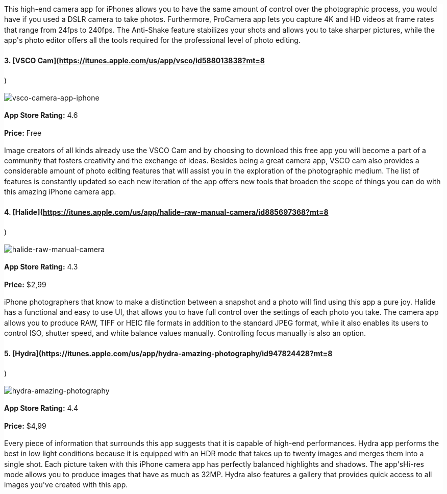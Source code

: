  This high-end camera app for iPhones allows you to have the same amount of control over the photographic process, you would have if you used a DSLR camera to take photos. Furthermore, ProCamera app lets you capture 4K and HD videos at frame rates that range from 24fps to 240fps. The Anti-Shake feature stabilizes your shots and allows you to take sharper pictures, while the app's photo editor offers all the tools required for the professional level of photo editing.

#### 3\. [VSCO Cam](<https://itunes.apple.com/us/app/vsco/id588013838?mt=8>

)

![vsco-camera-app-iphone](https://images.wondershare.com/filmora/article-images/vsco-camera-app-iphone.jpg)

**App Store Rating:** 4.6

**Price:** Free

 Image creators of all kinds already use the VSCO Cam and by choosing to download this free app you will become a part of a community that fosters creativity and the exchange of ideas. Besides being a great camera app, VSCO cam also provides a considerable amount of photo editing features that will assist you in the exploration of the photographic medium. The list of features is constantly updated so each new iteration of the app offers new tools that broaden the scope of things you can do with this amazing iPhone camera app.

#### 4\. [Halide](<https://itunes.apple.com/us/app/halide-raw-manual-camera/id885697368?mt=8>

)

![halide-raw-manual-camera](https://images.wondershare.com/filmora/article-images/halide-raw-manual-camera.jpg)

**App Store Rating:** 4.3

**Price:** $2,99

 iPhone photographers that know to make a distinction between a snapshot and a photo will find using this app a pure joy. Halide has a functional and easy to use UI, that allows you to have full control over the settings of each photo you take. The camera app allows you to produce RAW, TIFF or HEIC file formats in addition to the standard JPEG format, while it also enables its users to control ISO, shutter speed, and white balance values manually. Controlling focus manually is also an option.

#### 5\. [Hydra](<https://itunes.apple.com/us/app/hydra-amazing-photography/id947824428?mt=8>

)

![hydra-amazing-photography](https://images.wondershare.com/filmora/article-images/hydra-amazing-photography.jpg)

**App Store Rating:** 4.4

**Price:** $4,99

 Every piece of information that surrounds this app suggests that it is capable of high-end performances. Hydra app performs the best in low light conditions because it is equipped with an HDR mode that takes up to twenty images and merges them into a single shot. Each picture taken with this iPhone camera app has perfectly balanced highlights and shadows. The app'sHi-res mode allows you to produce images that have as much as 32MP. Hydra also features a gallery that provides quick access to all images you've created with this app.
